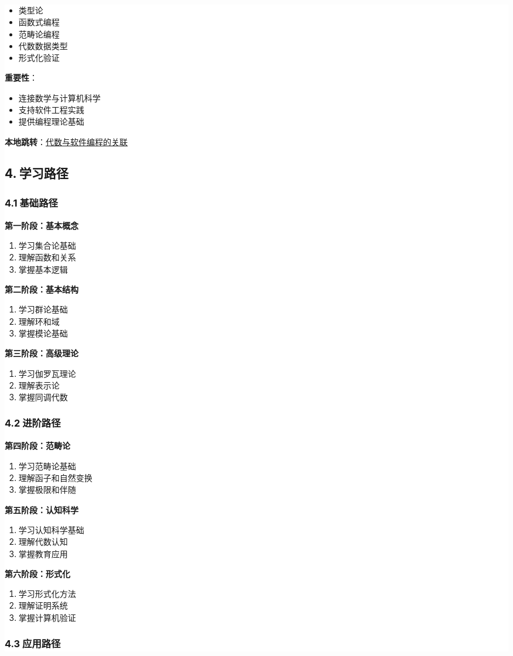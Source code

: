 - 类型论
- 函数式编程
- 范畴论编程
- 代数数据类型
- 形式化验证

**重要性**：

- 连接数学与计算机科学
- 支持软件工程实践
- 提供编程理论基础

**本地跳转**：[代数与软件编程的关联](05-代数与软件编程的关联/01-代数与软件编程的关联.md)

## 4. 学习路径

### 4.1 基础路径

**第一阶段：基本概念**

1. 学习集合论基础
2. 理解函数和关系
3. 掌握基本逻辑

**第二阶段：基本结构**

1. 学习群论基础
2. 理解环和域
3. 掌握模论基础

**第三阶段：高级理论**

1. 学习伽罗瓦理论
2. 理解表示论
3. 掌握同调代数

### 4.2 进阶路径

**第四阶段：范畴论**

1. 学习范畴论基础
2. 理解函子和自然变换
3. 掌握极限和伴随

**第五阶段：认知科学**

1. 学习认知科学基础
2. 理解代数认知
3. 掌握教育应用

**第六阶段：形式化**

1. 学习形式化方法
2. 理解证明系统
3. 掌握计算机验证

### 4.3 应用路径
